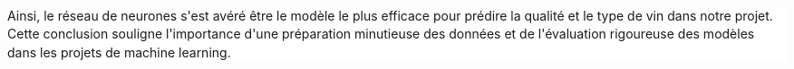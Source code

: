 Ainsi, le réseau de neurones s'est avéré être le modèle le plus efficace pour prédire la qualité et le type de vin dans notre projet. Cette conclusion souligne l'importance d'une préparation minutieuse des données et de l'évaluation rigoureuse des modèles dans les projets de machine learning.

</div>












